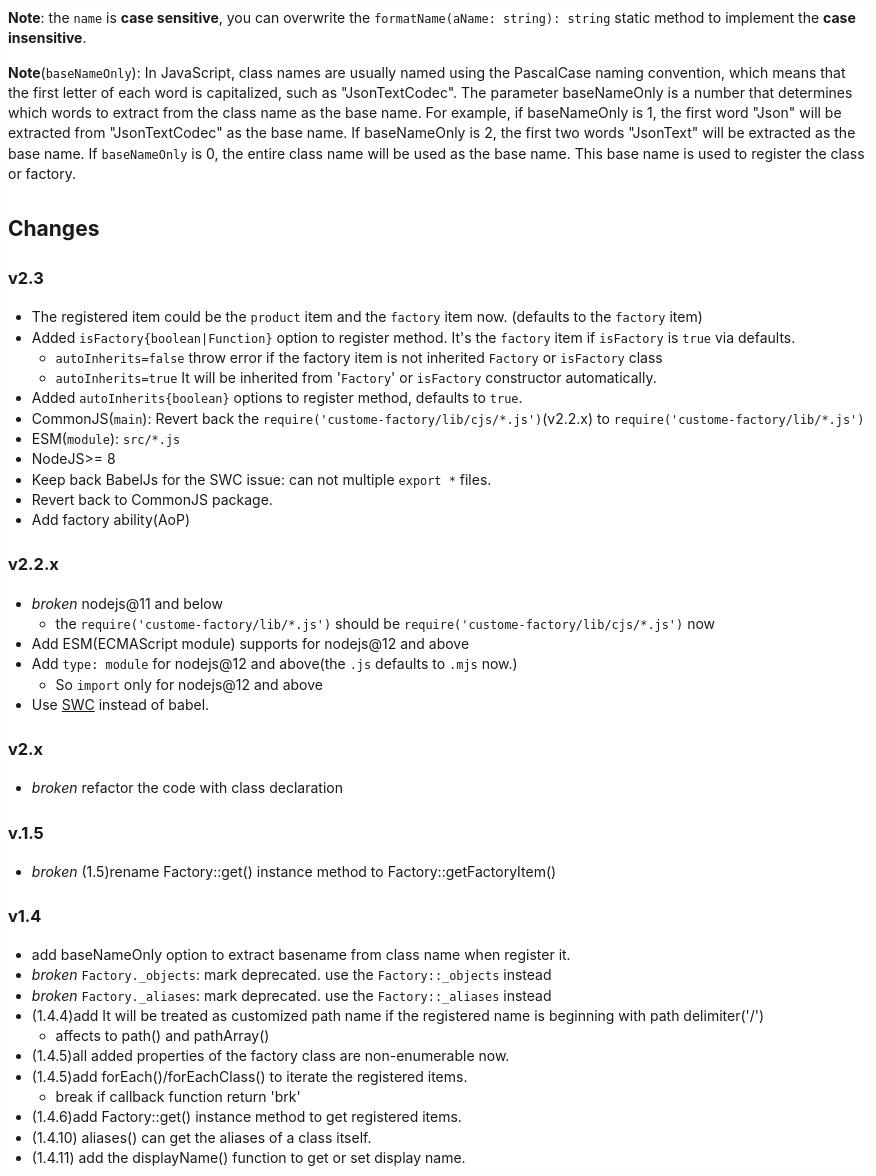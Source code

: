 **Note**: the `name` is **case sensitive**, you can overwrite the `formatName(aName: string): string` static method to implement the **case insensitive**.

**Note**(`baseNameOnly`): In JavaScript, class names are usually named using the PascalCase naming convention, which means that the first letter of each word is capitalized, such as "JsonTextCodec". The parameter baseNameOnly is a number that determines which words to extract from the class name as the base name. For example, if baseNameOnly is 1, the first word "Json" will be extracted from "JsonTextCodec" as the base name. If baseNameOnly is 2, the first two words "JsonText" will be extracted as the base name. If `baseNameOnly` is 0, the entire class name will be used as the base name. This base name is used to register the class or factory.

## Changes

### v2.3

* The registered item could be the `product` item and the `factory` item now. (defaults to the `factory` item)
* Added `isFactory{boolean|Function}` option to register method. It's the `factory` item if `isFactory` is `true` via defaults.
  * `autoInherits=false` throw error if the factory item is not inherited `Factory` or `isFactory` class
  * `autoInherits=true` It will be inherited from '`Factory`' or `isFactory` constructor automatically.
* Added `autoInherits{boolean}` options to register method, defaults to `true`.
* CommonJS(`main`): Revert back the `require('custome-factory/lib/cjs/*.js')`(v2.2.x) to `require('custome-factory/lib/*.js')`
* ESM(`module`): `src/*.js`
* NodeJS>= 8
* Keep back BabelJs for the SWC issue: can not multiple `export *` files.
* Revert back to CommonJS package.
* Add factory ability(AoP)

### v2.2.x

* *broken* nodejs@11 and below
  * the `require('custome-factory/lib/*.js')` should be `require('custome-factory/lib/cjs/*.js')` now
* Add ESM(ECMAScript module) supports for nodejs@12 and above
* Add `type: module` for nodejs@12 and above(the `.js` defaults to `.mjs` now.)
  * So `import` only for nodejs@12 and above
* Use [SWC](https://swc.rs/) instead of babel.

### v2.x

* *broken* refactor the code with class declaration

### v.1.5

+ *broken* (1.5)rename Factory::get() instance method to Factory::getFactoryItem()

### v1.4

* add baseNameOnly option to extract basename from class name when register it.
* *broken* `Factory._objects`: mark deprecated. use the `Factory::_objects` instead
* *broken* `Factory._aliases`: mark deprecated. use the `Factory::_aliases` instead
* (1.4.4)add It will be treated as customized path name if the registered name is beginning with path delimiter('/')
  * affects to path() and pathArray()
* (1.4.5)all added properties of the factory class are non-enumerable now.
* (1.4.5)add forEach()/forEachClass() to iterate the registered items.
  * break if callback function return 'brk'
* (1.4.6)add Factory::get() instance method to get registered items.
* (1.4.10) aliases() can get the aliases of a class itself.
* (1.4.11) add the displayName() function to get or set display name.
